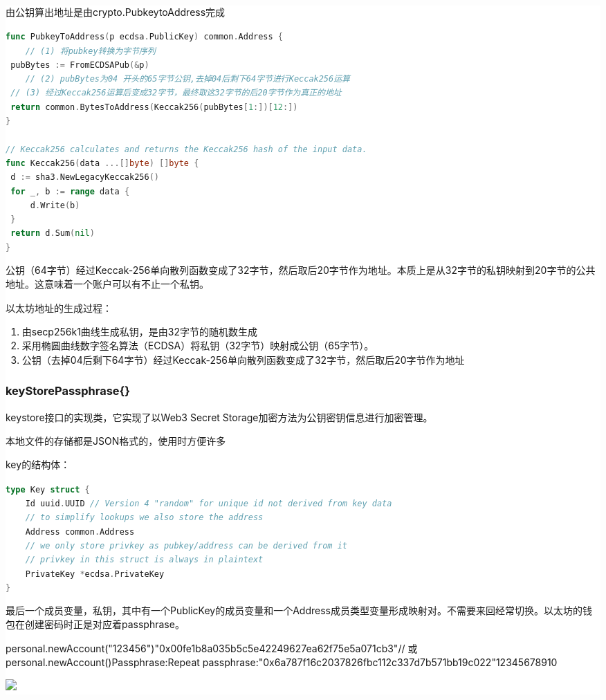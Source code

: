    由公钥算出地址是由crypto.PubkeytoAddress完成

   ```go
   func PubkeyToAddress(p ecdsa.PublicKey) common.Address {
       // (1) 将pubkey转换为字节序列
   	pubBytes := FromECDSAPub(&p)
       // (2) pubBytes为04 开头的65字节公钥,去掉04后剩下64字节进行Keccak256运算
   	// (3) 经过Keccak256运算后变成32字节，最终取这32字节的后20字节作为真正的地址
   	return common.BytesToAddress(Keccak256(pubBytes[1:])[12:])
   }
   
   // Keccak256 calculates and returns the Keccak256 hash of the input data.
   func Keccak256(data ...[]byte) []byte {
   	d := sha3.NewLegacyKeccak256()
   	for _, b := range data {
   		d.Write(b)
   	}
   	return d.Sum(nil)
   }
   ```

   公钥（64字节）经过Keccak-256单向散列函数变成了32字节，然后取后20字节作为地址。本质上是从32字节的私钥映射到20字节的公共地址。这意味着一个账户可以有不止一个私钥。

以太坊地址的生成过程：

1. 由secp256k1曲线生成私钥，是由32字节的随机数生成
2. 采用椭圆曲线数字签名算法（ECDSA）将私钥（32字节）映射成公钥（65字节）。
3. 公钥（去掉04后剩下64字节）经过Keccak-256单向散列函数变成了32字节，然后取后20字节作为地址

### keyStorePassphrase{}

keystore接口的实现类，它实现了以Web3 Secret Storage加密方法为公钥密钥信息进行加密管理。

本地文件的存储都是JSON格式的，使用时方便许多

key的结构体：

```go
type Key struct {
	Id uuid.UUID // Version 4 "random" for unique id not derived from key data
	// to simplify lookups we also store the address
	Address common.Address
	// we only store privkey as pubkey/address can be derived from it
	// privkey in this struct is always in plaintext
	PrivateKey *ecdsa.PrivateKey
}
```

最后一个成员变量，私钥，其中有一个PublicKey的成员变量和一个Address成员类型变量形成映射对。不需要来回经常切换。以太坊的钱包在创建密码时正是对应着passphrase。

personal.newAccount("123456")"0x00fe1b8a035b5c5e42249627ea62f75e5a071cb3"// 或personal.newAccount()Passphrase:Repeat passphrase:"0x6a787f16c2037826fbc112c337d7b571bb19c022"12345678910

![](C:\Users\43798\Desktop\20180707190939425.png)


